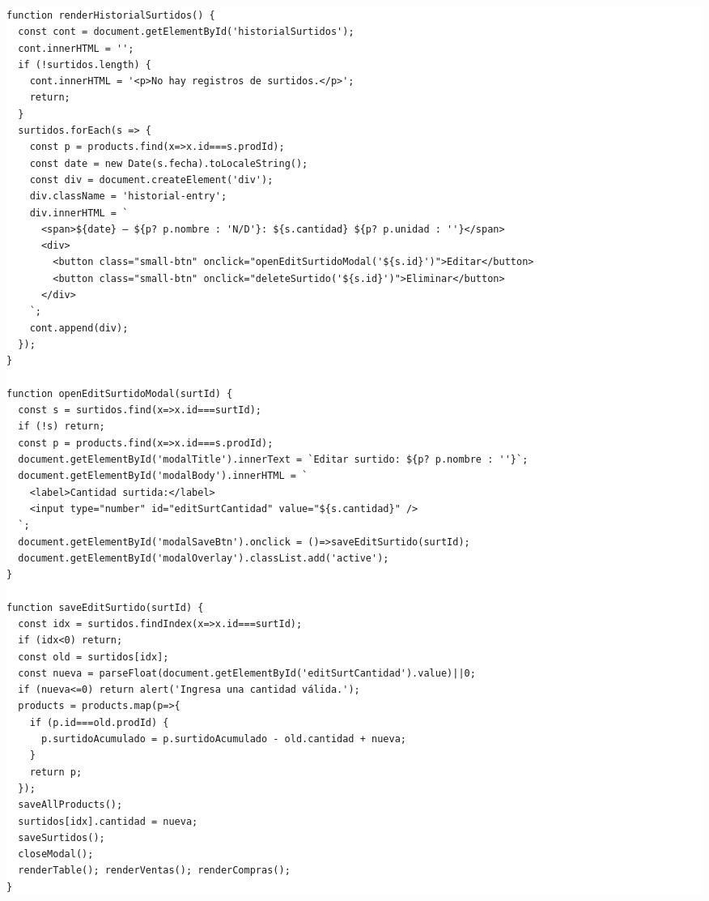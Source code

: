     function renderHistorialSurtidos() {
      const cont = document.getElementById('historialSurtidos');
      cont.innerHTML = '';
      if (!surtidos.length) {
        cont.innerHTML = '<p>No hay registros de surtidos.</p>';
        return;
      }
      surtidos.forEach(s => {
        const p = products.find(x=>x.id===s.prodId);
        const date = new Date(s.fecha).toLocaleString();
        const div = document.createElement('div');
        div.className = 'historial-entry';
        div.innerHTML = `
          <span>${date} — ${p? p.nombre : 'N/D'}: ${s.cantidad} ${p? p.unidad : ''}</span>
          <div>
            <button class="small-btn" onclick="openEditSurtidoModal('${s.id}')">Editar</button>
            <button class="small-btn" onclick="deleteSurtido('${s.id}')">Eliminar</button>
          </div>
        `;
        cont.append(div);
      });
    }

    function openEditSurtidoModal(surtId) {
      const s = surtidos.find(x=>x.id===surtId);
      if (!s) return;
      const p = products.find(x=>x.id===s.prodId);
      document.getElementById('modalTitle').innerText = `Editar surtido: ${p? p.nombre : ''}`;
      document.getElementById('modalBody').innerHTML = `
        <label>Cantidad surtida:</label>
        <input type="number" id="editSurtCantidad" value="${s.cantidad}" />
      `;
      document.getElementById('modalSaveBtn').onclick = ()=>saveEditSurtido(surtId);
      document.getElementById('modalOverlay').classList.add('active');
    }

    function saveEditSurtido(surtId) {
      const idx = surtidos.findIndex(x=>x.id===surtId);
      if (idx<0) return;
      const old = surtidos[idx];
      const nueva = parseFloat(document.getElementById('editSurtCantidad').value)||0;
      if (nueva<=0) return alert('Ingresa una cantidad válida.');
      products = products.map(p=>{
        if (p.id===old.prodId) {
          p.surtidoAcumulado = p.surtidoAcumulado - old.cantidad + nueva;
        }
        return p;
      });
      saveAllProducts();
      surtidos[idx].cantidad = nueva;
      saveSurtidos();
      closeModal();
      renderTable(); renderVentas(); renderCompras();
    }
